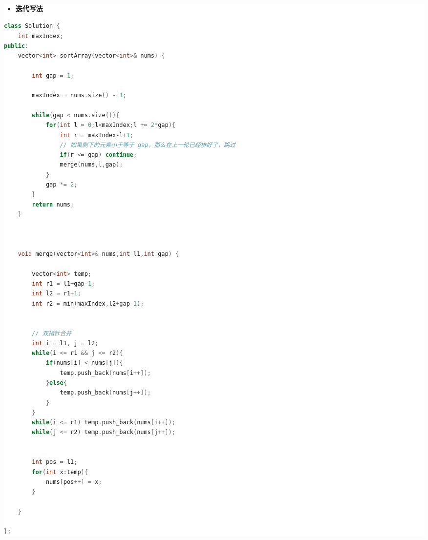 
+  **迭代写法**

```cpp
class Solution {
    int maxIndex;
public:
    vector<int> sortArray(vector<int>& nums) {

        int gap = 1;

        maxIndex = nums.size() - 1;

        while(gap < nums.size()){
            for(int l = 0;l<maxIndex;l += 2*gap){
                int r = maxIndex-l+1;
                // 如果剩下的元素小于等于 gap，那么在上一轮已经排好了，跳过
                if(r <= gap) continue;
                merge(nums,l,gap);
            }
            gap *= 2;
        }
        return nums;
    }



    void merge(vector<int>& nums,int l1,int gap) {

        vector<int> temp;
        int r1 = l1+gap-1;
        int l2 = r1+1;
        int r2 = min(maxIndex,l2+gap-1);


        // 双指针合并
        int i = l1, j = l2;
        while(i <= r1 && j <= r2){
            if(nums[i] < nums[j]){
                temp.push_back(nums[i++]);
            }else{
                temp.push_back(nums[j++]);
            }
        }
        while(i <= r1) temp.push_back(nums[i++]);        
        while(j <= r2) temp.push_back(nums[j++]);


        int pos = l1;
        for(int x:temp){
            nums[pos++] = x;
        }

    }

};
```
